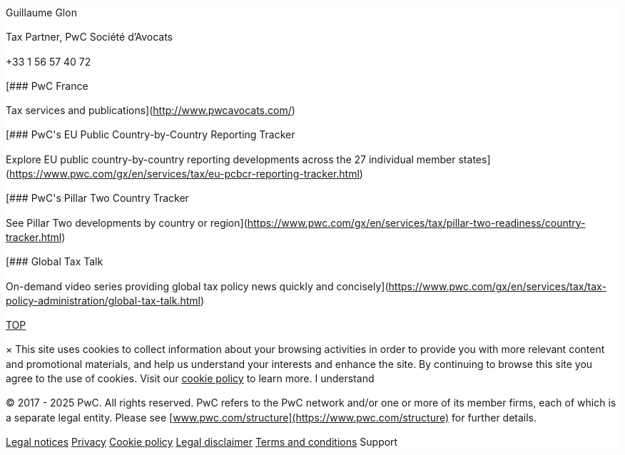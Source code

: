 Guillaume Glon

Tax Partner, PwC Société d’Avocats

+33 1 56 57 40 72







[### PwC France

Tax services and publications](http://www.pwcavocats.com/)

[### PwC's EU Public Country-by-Country Reporting Tracker

Explore EU public country-by-country reporting developments across the 27 individual member states](https://www.pwc.com/gx/en/services/tax/eu-pcbcr-reporting-tracker.html)

[### PwC's Pillar Two Country Tracker

See Pillar Two developments by country or region](https://www.pwc.com/gx/en/services/tax/pillar-two-readiness/country-tracker.html)

[### Global Tax Talk

On-demand video series providing global tax policy news quickly and concisely](https://www.pwc.com/gx/en/services/tax/tax-policy-administration/global-tax-talk.html)






 
[TOP](significant-developments.html# "Return to top of the page")




×
 This site uses cookies to collect information about your browsing activities in order to provide you with more relevant content and promotional materials, and help us understand your interests and enhance the site. By continuing to browse this site you agree to the use of cookies. Visit our [cookie policy](https://www.pwc.com/gx/en/legal-notices/cookie-policy.html) to learn more.
I understand




© 2017 - 2025 PwC. All rights reserved. PwC refers to the PwC network and/or one or more of its member firms, each of which is a separate legal entity. Please see [www.pwc.com/structure](https://www.pwc.com/structure) for further details.


[Legal notices](https://www.pwc.com/gx/en/legal-notices.html)
[Privacy](https://www.pwc.com/gx/en/legal-notices/pwc-privacy-statement.html)
[Cookie policy](https://www.pwc.com/gx/en/legal-notices/cookie-policy.html)
[Legal disclaimer](https://www.pwc.com/gx/en/legal-notices/legal-disclaimer.html)
[Terms and conditions](https://www.pwc.com/gx/en/legal-notices/terms-and-conditions.html)
Support






